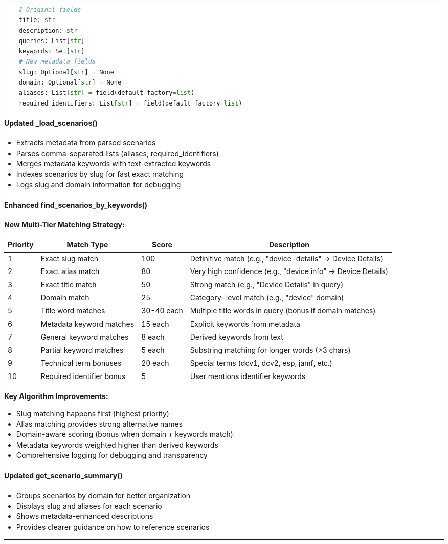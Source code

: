 ```python
    # Original fields
    title: str
    description: str
    queries: List[str]
    keywords: Set[str]
    # New metadata fields
    slug: Optional[str] = None
    domain: Optional[str] = None
    aliases: List[str] = field(default_factory=list)
    required_identifiers: List[str] = field(default_factory=list)
```

#### Updated _load_scenarios()
- Extracts metadata from parsed scenarios
- Parses comma-separated lists (aliases, required_identifiers)
- Merges metadata keywords with text-extracted keywords
- Indexes scenarios by slug for fast exact matching
- Logs slug and domain information for debugging

#### Enhanced find_scenarios_by_keywords()
**New Multi-Tier Matching Strategy:**

| Priority | Match Type | Score | Description |
|----------|-----------|-------|-------------|
| 1 | Exact slug match | 100 | Definitive match (e.g., "device-details" → Device Details) |
| 2 | Exact alias match | 80 | Very high confidence (e.g., "device info" → Device Details) |
| 3 | Exact title match | 50 | Strong match (e.g., "Device Details" in query) |
| 4 | Domain match | 25 | Category-level match (e.g., "device" domain) |
| 5 | Title word matches | 30-40 each | Multiple title words in query (bonus if domain matches) |
| 6 | Metadata keyword matches | 15 each | Explicit keywords from metadata |
| 7 | General keyword matches | 8 each | Derived keywords from text |
| 8 | Partial keyword matches | 5 each | Substring matching for longer words (>3 chars) |
| 9 | Technical term bonuses | 20 each | Special terms (dcv1, dcv2, esp, jamf, etc.) |
| 10 | Required identifier bonus | 5 | User mentions identifier keywords |

**Key Algorithm Improvements:**
- Slug matching happens first (highest priority)
- Alias matching provides strong alternative names
- Domain-aware scoring (bonus when domain + keywords match)
- Metadata keywords weighted higher than derived keywords
- Comprehensive logging for debugging and transparency

#### Updated get_scenario_summary()
- Groups scenarios by domain for better organization
- Displays slug and aliases for each scenario
- Shows metadata-enhanced descriptions
- Provides clearer guidance on how to reference scenarios

---